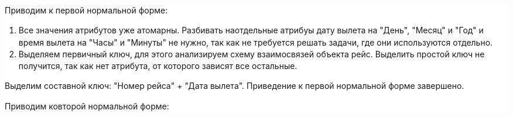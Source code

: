 Приводим к первой нормальной форме:

1. Все значения атрибутов уже атомарны. Разбивать наотдельные атрибуы дату вылета на "День", "Месяц" и "Год" и время вылета на "Часы" и "Минуты" не нужно, так как не требуется решать задачи, где они используются отдельно.
2. Выделяем первичный ключ, для этого анализируем схему взаимосвязей объекта рейс. Выделить простой ключ не получится, так как нет атрибута, от которого зависят все остальные.

Выделим составной ключ: "Номер рейса" + "Дата вылета".
Приведение к первой нормальной форме завершено.

Приводим ковторой нормальной форме:
